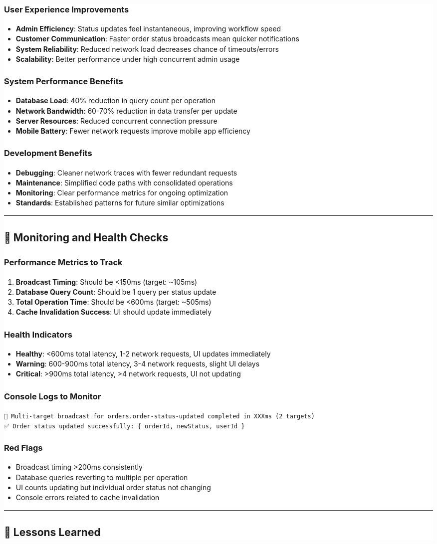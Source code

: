 ### **User Experience Improvements**
- **Admin Efficiency**: Status updates feel instantaneous, improving workflow speed
- **Customer Communication**: Faster order status broadcasts mean quicker notifications
- **System Reliability**: Reduced network load decreases chance of timeouts/errors
- **Scalability**: Better performance under high concurrent admin usage

### **System Performance Benefits**
- **Database Load**: 40% reduction in query count per operation
- **Network Bandwidth**: 60-70% reduction in data transfer per update
- **Server Resources**: Reduced concurrent connection pressure
- **Mobile Battery**: Fewer network requests improve mobile app efficiency

### **Development Benefits**
- **Debugging**: Cleaner network traces with fewer redundant requests
- **Maintenance**: Simplified code paths with consolidated operations
- **Monitoring**: Clear performance metrics for ongoing optimization
- **Standards**: Established patterns for future similar optimizations

---

## 🚨 **Monitoring and Health Checks**

### **Performance Metrics to Track**
1. **Broadcast Timing**: Should be <150ms (target: ~105ms)
2. **Database Query Count**: Should be 1 query per status update
3. **Total Operation Time**: Should be <600ms (target: ~505ms)
4. **Cache Invalidation Success**: UI should update immediately

### **Health Indicators**
- **Healthy**: <600ms total latency, 1-2 network requests, UI updates immediately
- **Warning**: 600-900ms total latency, 3-4 network requests, slight UI delays
- **Critical**: >900ms total latency, >4 network requests, UI not updating

### **Console Logs to Monitor**
```
📡 Multi-target broadcast for orders.order-status-updated completed in XXXms (2 targets)
✅ Order status updated successfully: { orderId, newStatus, userId }
```

### **Red Flags**
- Broadcast timing >200ms consistently
- Database queries reverting to multiple per operation
- UI counts updating but individual order status not changing
- Console errors related to cache invalidation

---

## 📝 **Lessons Learned**
